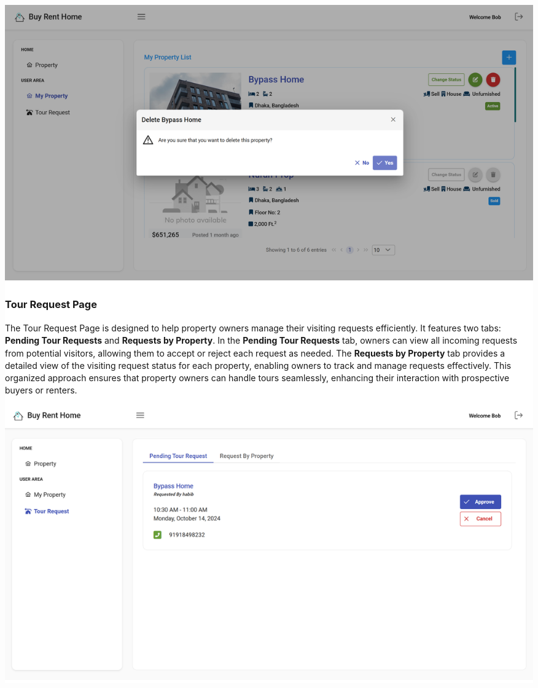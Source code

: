 <img src="docs-assets/delete-property.png" alt="" width="1080"/>

### Tour Request Page

The Tour Request Page is designed to help property owners manage their visiting requests efficiently. It features two tabs: **Pending Tour Requests** and **Requests by Property**. In the **Pending Tour Requests** tab, owners can view all incoming requests from potential visitors, allowing them to accept or reject each request as needed. The **Requests by Property** tab provides a detailed view of the visiting request status for each property, enabling owners to track and manage requests effectively. This organized approach ensures that property owners can handle tours seamlessly, enhancing their interaction with prospective buyers or renters.

<img src="docs-assets/pending-tour-request.png" alt="" width="1080"/>